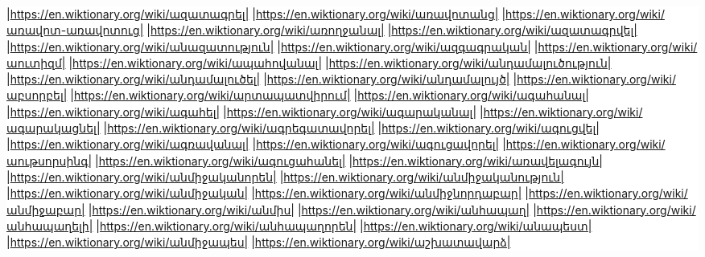 |https://en.wiktionary.org/wiki/ազատագրել|
|https://en.wiktionary.org/wiki/առավոտանց|
|https://en.wiktionary.org/wiki/առավոտ-առավոտուց|
|https://en.wiktionary.org/wiki/առողջանալ|
|https://en.wiktionary.org/wiki/ազատագրվել|
|https://en.wiktionary.org/wiki/անազատություն|
|https://en.wiktionary.org/wiki/ազգագրական|
|https://en.wiktionary.org/wiki/աուտիզմ|
|https://en.wiktionary.org/wiki/ապահովանալ|
|https://en.wiktionary.org/wiki/անդամալուծություն|
|https://en.wiktionary.org/wiki/անդամալուծել|
|https://en.wiktionary.org/wiki/անդամալույծ|
|https://en.wiktionary.org/wiki/աբսորբել|
|https://en.wiktionary.org/wiki/արտապատվիրում|
|https://en.wiktionary.org/wiki/ագահանալ|
|https://en.wiktionary.org/wiki/ագահել|
|https://en.wiktionary.org/wiki/ագարականալ|
|https://en.wiktionary.org/wiki/ագարակացնել|
|https://en.wiktionary.org/wiki/ագրեգատավորել|
|https://en.wiktionary.org/wiki/ագուցվել|
|https://en.wiktionary.org/wiki/ագռավանալ|
|https://en.wiktionary.org/wiki/ագուցավորել|
|https://en.wiktionary.org/wiki/աութսորսինգ|
|https://en.wiktionary.org/wiki/ագուցահանել|
|https://en.wiktionary.org/wiki/առավելագույն|
|https://en.wiktionary.org/wiki/անմիջականորեն|
|https://en.wiktionary.org/wiki/անմիջականություն|
|https://en.wiktionary.org/wiki/անմիջական|
|https://en.wiktionary.org/wiki/անմիջնորդաբար|
|https://en.wiktionary.org/wiki/անմիջաբար|
|https://en.wiktionary.org/wiki/անմիս|
|https://en.wiktionary.org/wiki/անհապաղ|
|https://en.wiktionary.org/wiki/անհապաղելի|
|https://en.wiktionary.org/wiki/անհապաղորեն|
|https://en.wiktionary.org/wiki/անապեստ|
|https://en.wiktionary.org/wiki/անմիջապես|
|https://en.wiktionary.org/wiki/աշխատավարձ|